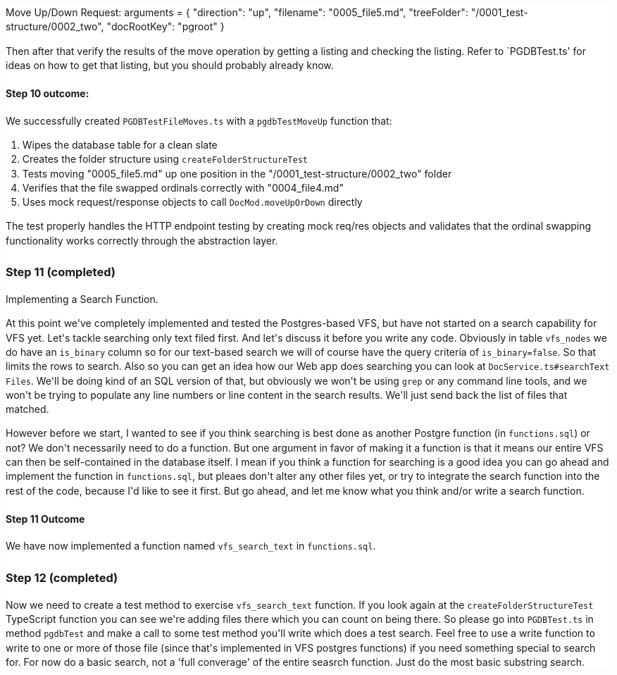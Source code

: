 Move Up/Down Request: arguments = {
"direction": "up",
"filename": "0005_file5.md",
"treeFolder": "/0001_test-structure/0002_two",
"docRootKey": "pgroot"
}

Then after that verify the results of the move operation by getting a listing and checking the listing. Refer to `PGDBTest.ts' for ideas on how to get that listing, but you should probably already know.

#### Step 10 outcome:

We successfully created `PGDBTestFileMoves.ts` with a `pgdbTestMoveUp` function that:
1. Wipes the database table for a clean slate
2. Creates the folder structure using `createFolderStructureTest`
3. Tests moving "0005_file5.md" up one position in the "/0001_test-structure/0002_two" folder
4. Verifies that the file swapped ordinals correctly with "0004_file4.md"
5. Uses mock request/response objects to call `DocMod.moveUpOrDown` directly

The test properly handles the HTTP endpoint testing by creating mock req/res objects and validates that the ordinal swapping functionality works correctly through the abstraction layer.


### Step 11 (completed)

Implementing a Search Function.

At this point we've completely implemented and tested the Postgres-based VFS, but have not started on a search capability for VFS yet. Let's tackle searching only text filed first. And let's discuss it before you write any code. Obviously in table `vfs_nodes` we do have an `is_binary` column so for our text-based search we will of course have the query criteria of `is_binary=false`. So that limits the rows to search. Also so you can get an idea how our Web app does searching you can look at `DocService.ts#searchTextFiles`. We'll be doing kind of an SQL version of that, but obviously we won't be using `grep` or any command line tools, and we won't be trying to populate any line numbers or line content in the search results. We'll just send back the list of files that matched.

However before we start, I wanted to see if you think searching is best done as another Postgre function (in `functions.sql`) or not? We don't necessarily need to do a function. But one argument in favor of making it a function is that it means our entire VFS can then be self-contained in the database itself. I mean if you think a function for searching is a good idea you can go ahead and implement the function in `functions.sql`, but pleaes don't alter any other files yet, or try to integrate the search function into the rest of the code, because I'd like to see it first. But go ahead, and let me know what you think and/or write a search function.

#### Step 11 Outcome

We have now implemented a function named `vfs_search_text` in `functions.sql`. 

### Step 12 (completed)

Now we need to create a test method to exercise `vfs_search_text` function. If you look again at the `createFolderStructureTest` TypeScript function you can see we're adding files there which you can count on being there. So please go into `PGDBTest.ts` in method `pgdbTest` and make a call to some test method you'll write which does a test search. Feel free to use a write function to write to one or more of those file (since that's implemented in VFS postgres functions) if you need something special to search for. For now do a basic search, not a 'full converage' of the entire seasrch function. Just do the most basic substring search.
